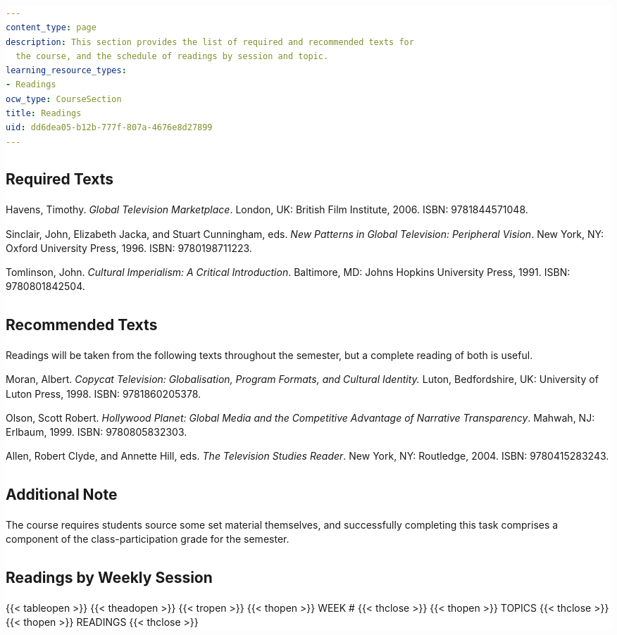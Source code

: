 ```yaml
---
content_type: page
description: This section provides the list of required and recommended texts for
  the course, and the schedule of readings by session and topic.
learning_resource_types:
- Readings
ocw_type: CourseSection
title: Readings
uid: dd6dea05-b12b-777f-807a-4676e8d27899
---
```


Required Texts
--------------

Havens, Timothy. _Global Television Marketplace_. London, UK: British Film Institute, 2006. ISBN: 9781844571048.

Sinclair, John, Elizabeth Jacka, and Stuart Cunningham, eds. _New Patterns in Global Television: Peripheral Vision_. New York, NY: Oxford University Press, 1996. ISBN: 9780198711223.

Tomlinson, John. _Cultural Imperialism: A Critical Introduction_. Baltimore, MD: Johns Hopkins University Press, 1991. ISBN: 9780801842504.

Recommended Texts
-----------------

Readings will be taken from the following texts throughout the semester, but a complete reading of both is useful.

Moran, Albert. _Copycat Television: Globalisation, Program Formats, and Cultural Identity._ Luton, Bedfordshire, UK: University of Luton Press, 1998. ISBN: 9781860205378.

Olson, Scott Robert. _Hollywood Planet: Global Media and the Competitive Advantage of Narrative Transparency_. Mahwah, NJ: Erlbaum, 1999. ISBN: 9780805832303.

Allen, Robert Clyde, and Annette Hill, eds. _The Television Studies Reader_. New York, NY: Routledge, 2004. ISBN: 9780415283243.

Additional Note
---------------

The course requires students source some set material themselves, and successfully completing this task comprises a component of the class-participation grade for the semester.

Readings by Weekly Session
--------------------------

{{< tableopen >}}
{{< theadopen >}}
{{< tropen >}}
{{< thopen >}}
WEEK #
{{< thclose >}}
{{< thopen >}}
TOPICS
{{< thclose >}}
{{< thopen >}}
READINGS
{{< thclose >}}
